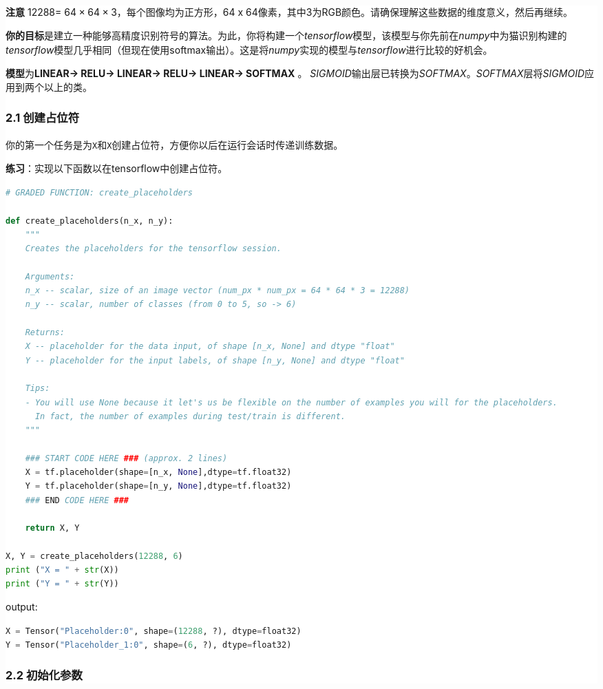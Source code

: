 **注意** $12288 =$ $64×64×3$，每个图像均为正方形，64 x 64像素，其中3为RGB颜色。请确保理解这些数据的维度意义，然后再继续。

**你的目标**是建立一种能够高精度识别符号的算法。为此，你将构建一个$tensorflow$模型，该模型与你先前在$numpy$中为猫识别构建的$tensorflow$模型几乎相同（但现在使用softmax输出）。这是将$numpy$实现的模型与$tensorflow$进行比较的好机会。

**模型**为**LINEAR-> RELU-> LINEAR-> RELU-> LINEAR-> SOFTMAX** 。 $SIGMOID$输出层已转换为$SOFTMAX$。$SOFTMAX$层将$SIGMOID$应用到两个以上的类。

### 2.1 创建占位符

你的第一个任务是为`X`和`X`创建占位符，方便你以后在运行会话时传递训练数据。

**练习**：实现以下函数以在tensorflow中创建占位符。

```python
# GRADED FUNCTION: create_placeholders

def create_placeholders(n_x, n_y):
    """
    Creates the placeholders for the tensorflow session.
    
    Arguments:
    n_x -- scalar, size of an image vector (num_px * num_px = 64 * 64 * 3 = 12288)
    n_y -- scalar, number of classes (from 0 to 5, so -> 6)
    
    Returns:
    X -- placeholder for the data input, of shape [n_x, None] and dtype "float"
    Y -- placeholder for the input labels, of shape [n_y, None] and dtype "float"
    
    Tips:
    - You will use None because it let's us be flexible on the number of examples you will for the placeholders.
      In fact, the number of examples during test/train is different.
    """

    ### START CODE HERE ### (approx. 2 lines)  
    X = tf.placeholder(shape=[n_x, None],dtype=tf.float32)  
    Y = tf.placeholder(shape=[n_y, None],dtype=tf.float32)  
    ### END CODE HERE ###  
    
    return X, Y

X, Y = create_placeholders(12288, 6)
print ("X = " + str(X))
print ("Y = " + str(Y))
```

output:

```PYTHON
X = Tensor("Placeholder:0", shape=(12288, ?), dtype=float32)
Y = Tensor("Placeholder_1:0", shape=(6, ?), dtype=float32)
```

### 2.2 初始化参数
